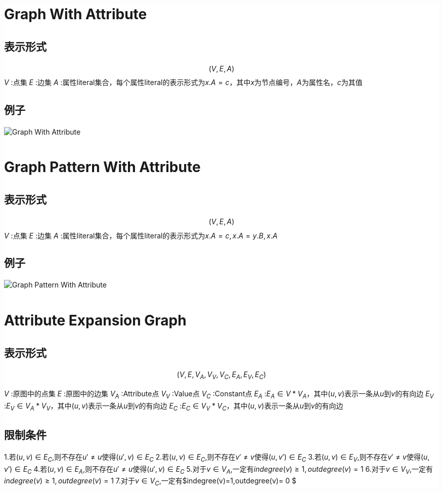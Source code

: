 # Graph With Attribute

## 表示形式
$$ (V,E,A)$$
$V$ :点集
$E$ :边集
$A$ :属性literal集合，每个属性literal的表示形式为$x.A=c$，其中$x$为节点编号，$A$为属性名，$c$为其值
    
## 例子
![Graph With Attribute](/Users/apple/Desktop/buaa/code/dmine-pro/doc/AD958166-C0B5-47FC-BC6D-7926FC4F6C0D.png)


# Graph Pattern With Attribute

## 表示形式
$$ (V,E,A)$$
$V$ :点集
$E$ :边集
$A$ :属性literal集合，每个属性literal的表示形式为$x.A=c,x.A=y.B,x.A$
    
## 例子
![Graph Pattern With Attribute](/Users/apple/Desktop/buaa/code/dmine-pro/doc/5662E903-5029-408B-8E96-26E214C0E3D6.png)

# Attribute Expansion Graph

## 表示形式
$$ (V,E,V_{A},V_{V},V_{C},E_{A},E_{V},E_{C})$$

$V$ :原图中的点集
$E$ :原图中的边集
$V_{A}$ :Attribute点
$V_{V}$ :Value点
$V_{C}$ :Constant点
$E_{A}$ :$E_{A} \in V*V_{A}$，其中$(u,v)$表示一条从$u$到$v$的有向边
$E_{V}$ :$E_{V} \in V_{A}*V_{V}$，其中$(u,v)$表示一条从$u$到$v$的有向边
$E_{C}$ :$E_{C} \in V_{V}*V_{C}$，其中$(u,v)$表示一条从$u$到$v$的有向边

## 限制条件
1.若$(u,v) \in E_{C}$,则不存在$u'\not=u$使得$(u',v)\in E_{C}$
2.若$(u,v) \in E_{C}$,则不存在$v'\not=v$使得$(u,v')\in E_{C}$
3.若$(u,v) \in E_{V}$,则不存在$v'\not=v$使得$(u,v')\in E_{C}$
4.若$(u,v) \in E_{A}$,则不存在$u'\not=u$使得$(u',v)\in E_{C}$
5.对于$v \in V_{A}$,一定有$indegree(v)\geq1,outdegree(v)=1$
6.对于$v \in V_{V}$,一定有$indegree(v)\geq1,outdegree(v)=1$
7.对于$v \in V_{C}$,一定有$indegree(v)=1,outdegree(v)= 0 $
